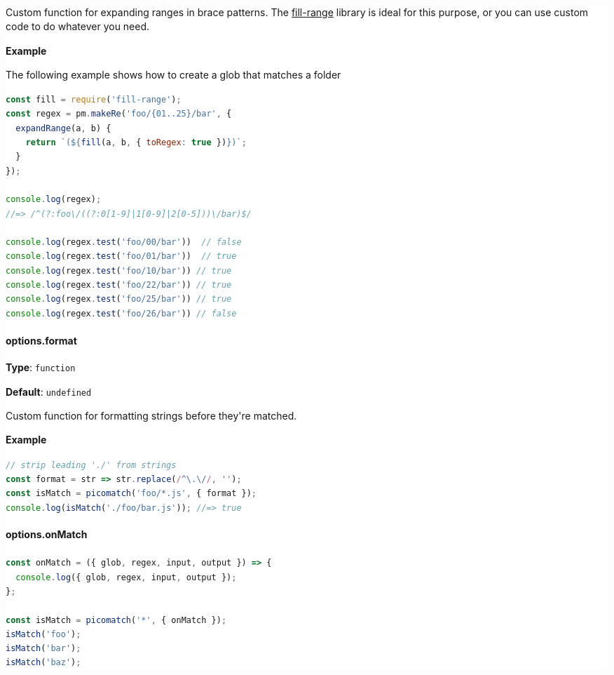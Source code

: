 Custom function for expanding ranges in brace patterns. The [fill-range](https://github.com/jonschlinkert/fill-range) library is ideal for this purpose, or you can use custom code to do whatever you need.

**Example**

The following example shows how to create a glob that matches a folder

```javascript
const fill = require('fill-range');
const regex = pm.makeRe('foo/{01..25}/bar', {
  expandRange(a, b) {
    return `(${fill(a, b, { toRegex: true })})`;
  }
});

console.log(regex);
//=> /^(?:foo\/((?:0[1-9]|1[0-9]|2[0-5]))\/bar)$/

console.log(regex.test('foo/00/bar'))  // false
console.log(regex.test('foo/01/bar'))  // true
console.log(regex.test('foo/10/bar')) // true
console.log(regex.test('foo/22/bar')) // true
console.log(regex.test('foo/25/bar')) // true
console.log(regex.test('foo/26/bar')) // false
```

#### options.format

**Type**: `function`

**Default**: `undefined`

Custom function for formatting strings before they're matched.

**Example**

```javascript
// strip leading './' from strings
const format = str => str.replace(/^\.\//, '');
const isMatch = picomatch('foo/*.js', { format });
console.log(isMatch('./foo/bar.js')); //=> true
```

#### options.onMatch

```javascript
const onMatch = ({ glob, regex, input, output }) => {
  console.log({ glob, regex, input, output });
};

const isMatch = picomatch('*', { onMatch });
isMatch('foo');
isMatch('bar');
isMatch('baz');
```
